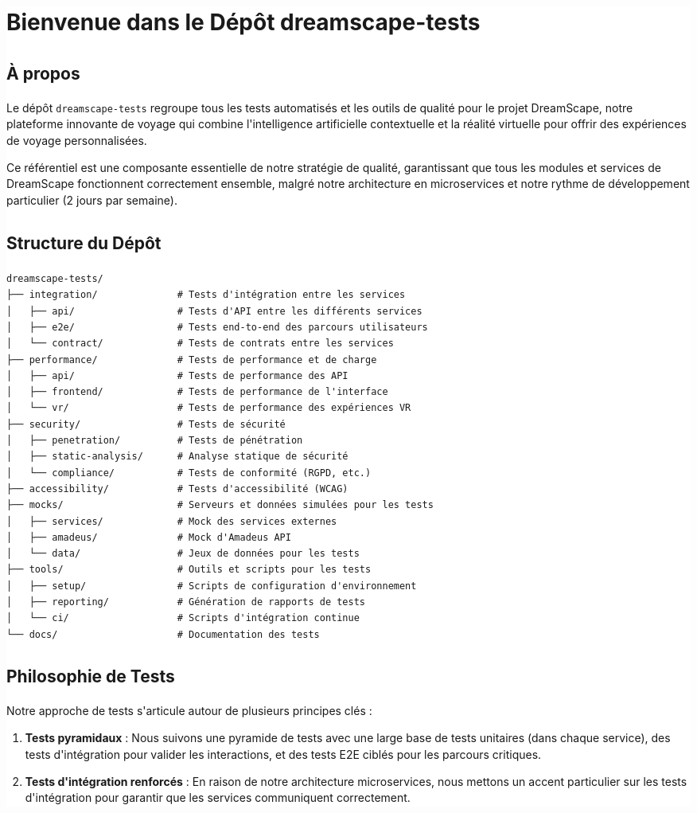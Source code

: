 # Bienvenue dans le Dépôt dreamscape-tests

## À propos

Le dépôt `dreamscape-tests` regroupe tous les tests automatisés et les outils de qualité pour le projet DreamScape, notre plateforme innovante de voyage qui combine l'intelligence artificielle contextuelle et la réalité virtuelle pour offrir des expériences de voyage personnalisées.

Ce référentiel est une composante essentielle de notre stratégie de qualité, garantissant que tous les modules et services de DreamScape fonctionnent correctement ensemble, malgré notre architecture en microservices et notre rythme de développement particulier (2 jours par semaine).

## Structure du Dépôt

```
dreamscape-tests/
├── integration/              # Tests d'intégration entre les services
│   ├── api/                  # Tests d'API entre les différents services
│   ├── e2e/                  # Tests end-to-end des parcours utilisateurs
│   └── contract/             # Tests de contrats entre les services
├── performance/              # Tests de performance et de charge
│   ├── api/                  # Tests de performance des API
│   ├── frontend/             # Tests de performance de l'interface
│   └── vr/                   # Tests de performance des expériences VR
├── security/                 # Tests de sécurité
│   ├── penetration/          # Tests de pénétration
│   ├── static-analysis/      # Analyse statique de sécurité
│   └── compliance/           # Tests de conformité (RGPD, etc.)
├── accessibility/            # Tests d'accessibilité (WCAG)
├── mocks/                    # Serveurs et données simulées pour les tests
│   ├── services/             # Mock des services externes
│   ├── amadeus/              # Mock d'Amadeus API
│   └── data/                 # Jeux de données pour les tests
├── tools/                    # Outils et scripts pour les tests
│   ├── setup/                # Scripts de configuration d'environnement
│   ├── reporting/            # Génération de rapports de tests
│   └── ci/                   # Scripts d'intégration continue
└── docs/                     # Documentation des tests
```

## Philosophie de Tests

Notre approche de tests s'articule autour de plusieurs principes clés :

1. **Tests pyramidaux** : Nous suivons une pyramide de tests avec une large base de tests unitaires (dans chaque service), des tests d'intégration pour valider les interactions, et des tests E2E ciblés pour les parcours critiques.

2. **Tests d'intégration renforcés** : En raison de notre architecture microservices, nous mettons un accent particulier sur les tests d'intégration pour garantir que les services communiquent correctement.
